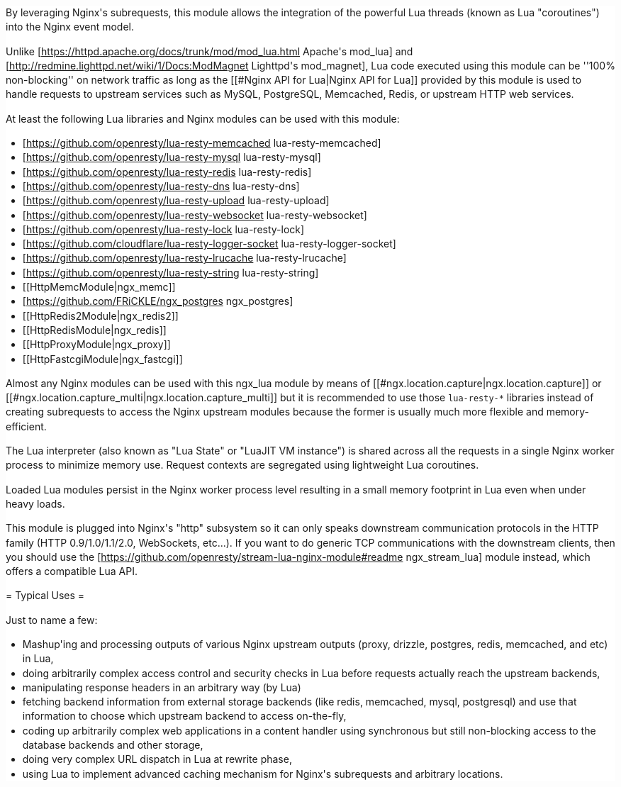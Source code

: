By leveraging Nginx's subrequests, this module allows the integration of the
powerful Lua threads (known as Lua "coroutines") into the Nginx event model.

Unlike [https://httpd.apache.org/docs/trunk/mod/mod_lua.html Apache's mod_lua]
and [http://redmine.lighttpd.net/wiki/1/Docs:ModMagnet Lighttpd's mod_magnet],
Lua code executed using this module can be ''100% non-blocking'' on network
traffic as long as the [[#Nginx API for Lua|Nginx API for Lua]] provided by
this module is used to handle requests to upstream services such as MySQL,
PostgreSQL, Memcached, Redis, or upstream HTTP web services.

At least the following Lua libraries and Nginx modules can be used with this
module:

* [https://github.com/openresty/lua-resty-memcached lua-resty-memcached]
* [https://github.com/openresty/lua-resty-mysql lua-resty-mysql]
* [https://github.com/openresty/lua-resty-redis lua-resty-redis]
* [https://github.com/openresty/lua-resty-dns lua-resty-dns]
* [https://github.com/openresty/lua-resty-upload lua-resty-upload]
* [https://github.com/openresty/lua-resty-websocket lua-resty-websocket]
* [https://github.com/openresty/lua-resty-lock lua-resty-lock]
* [https://github.com/cloudflare/lua-resty-logger-socket lua-resty-logger-socket]
* [https://github.com/openresty/lua-resty-lrucache lua-resty-lrucache]
* [https://github.com/openresty/lua-resty-string lua-resty-string]
* [[HttpMemcModule|ngx_memc]]
* [https://github.com/FRiCKLE/ngx_postgres ngx_postgres]
* [[HttpRedis2Module|ngx_redis2]]
* [[HttpRedisModule|ngx_redis]]
* [[HttpProxyModule|ngx_proxy]]
* [[HttpFastcgiModule|ngx_fastcgi]]

Almost any Nginx modules can be used with this ngx_lua module by means of
[[#ngx.location.capture|ngx.location.capture]] or
[[#ngx.location.capture_multi|ngx.location.capture_multi]] but it is
recommended to use those <code>lua-resty-*</code> libraries instead of creating
subrequests to access the Nginx upstream modules because the former is usually
much more flexible and memory-efficient.

The Lua interpreter (also known as "Lua State" or "LuaJIT VM instance") is
shared across all the requests in a single Nginx worker process to minimize
memory use. Request contexts are segregated using lightweight Lua coroutines.

Loaded Lua modules persist in the Nginx worker process level resulting in a
small memory footprint in Lua even when under heavy loads.

This module is plugged into Nginx's "http" subsystem so it can only speaks
downstream communication protocols in the HTTP family (HTTP 0.9/1.0/1.1/2.0,
WebSockets, etc...).  If you want to do generic TCP communications with the
downstream clients, then you should use the
[https://github.com/openresty/stream-lua-nginx-module#readme ngx_stream_lua]
module instead, which offers a compatible Lua API.

= Typical Uses =

Just to name a few:

* Mashup'ing and processing outputs of various Nginx upstream outputs (proxy, drizzle, postgres, redis, memcached, and etc) in Lua,
* doing arbitrarily complex access control and security checks in Lua before requests actually reach the upstream backends,
* manipulating response headers in an arbitrary way (by Lua)
* fetching backend information from external storage backends (like redis, memcached, mysql, postgresql) and use that information to choose which upstream backend to access on-the-fly,
* coding up arbitrarily complex web applications in a content handler using synchronous but still non-blocking access to the database backends and other storage,
* doing very complex URL dispatch in Lua at rewrite phase,
* using Lua to implement advanced caching mechanism for Nginx's subrequests and arbitrary locations.
